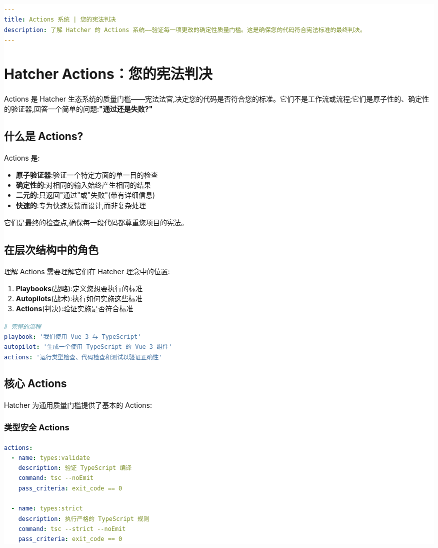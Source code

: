 ```yaml
---
title: Actions 系统 | 您的宪法判决
description: 了解 Hatcher 的 Actions 系统——验证每一项更改的确定性质量门槛。这是确保您的代码符合宪法标准的最终判决。
---
```


# Hatcher Actions：您的宪法判决

Actions 是 Hatcher 生态系统的质量门槛——宪法法官,决定您的代码是否符合您的标准。它们不是工作流或流程;它们是原子性的、确定性的验证器,回答一个简单的问题:**"通过还是失败?"**

## 什么是 Actions?

Actions 是:

- **原子验证器**:验证一个特定方面的单一目的检查
- **确定性的**:对相同的输入始终产生相同的结果
- **二元的**:只返回"通过"或"失败"(带有详细信息)
- **快速的**:专为快速反馈而设计,而非复杂处理

它们是最终的检查点,确保每一段代码都尊重您项目的宪法。

## 在层次结构中的角色

理解 Actions 需要理解它们在 Hatcher 理念中的位置:

1. **Playbooks**(战略):定义您想要执行的标准
2. **Autopilots**(战术):执行如何实施这些标准
3. **Actions**(判决):验证实施是否符合标准

```yaml
# 完整的流程
playbook: '我们使用 Vue 3 与 TypeScript'
autopilot: '生成一个使用 TypeScript 的 Vue 3 组件'
actions: '运行类型检查、代码检查和测试以验证正确性'
```

## 核心 Actions

Hatcher 为通用质量门槛提供了基本的 Actions:

### 类型安全 Actions

```yaml
actions:
  - name: types:validate
    description: 验证 TypeScript 编译
    command: tsc --noEmit
    pass_criteria: exit_code == 0

  - name: types:strict
    description: 执行严格的 TypeScript 规则
    command: tsc --strict --noEmit
    pass_criteria: exit_code == 0
```
